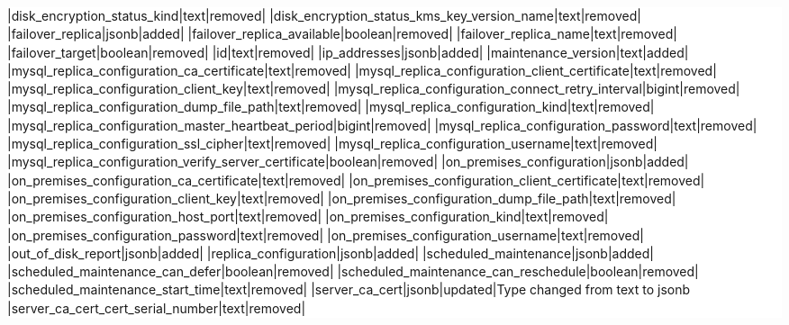 |disk_encryption_status_kind|text|removed|
|disk_encryption_status_kms_key_version_name|text|removed|
|failover_replica|jsonb|added|
|failover_replica_available|boolean|removed|
|failover_replica_name|text|removed|
|failover_target|boolean|removed|
|id|text|removed|
|ip_addresses|jsonb|added|
|maintenance_version|text|added|
|mysql_replica_configuration_ca_certificate|text|removed|
|mysql_replica_configuration_client_certificate|text|removed|
|mysql_replica_configuration_client_key|text|removed|
|mysql_replica_configuration_connect_retry_interval|bigint|removed|
|mysql_replica_configuration_dump_file_path|text|removed|
|mysql_replica_configuration_kind|text|removed|
|mysql_replica_configuration_master_heartbeat_period|bigint|removed|
|mysql_replica_configuration_password|text|removed|
|mysql_replica_configuration_ssl_cipher|text|removed|
|mysql_replica_configuration_username|text|removed|
|mysql_replica_configuration_verify_server_certificate|boolean|removed|
|on_premises_configuration|jsonb|added|
|on_premises_configuration_ca_certificate|text|removed|
|on_premises_configuration_client_certificate|text|removed|
|on_premises_configuration_client_key|text|removed|
|on_premises_configuration_dump_file_path|text|removed|
|on_premises_configuration_host_port|text|removed|
|on_premises_configuration_kind|text|removed|
|on_premises_configuration_password|text|removed|
|on_premises_configuration_username|text|removed|
|out_of_disk_report|jsonb|added|
|replica_configuration|jsonb|added|
|scheduled_maintenance|jsonb|added|
|scheduled_maintenance_can_defer|boolean|removed|
|scheduled_maintenance_can_reschedule|boolean|removed|
|scheduled_maintenance_start_time|text|removed|
|server_ca_cert|jsonb|updated|Type changed from text to jsonb
|server_ca_cert_cert_serial_number|text|removed|
